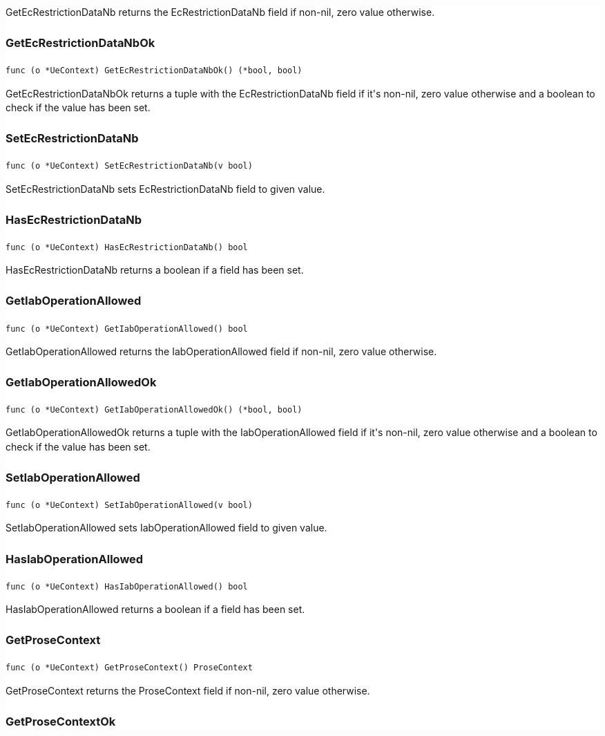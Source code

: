 GetEcRestrictionDataNb returns the EcRestrictionDataNb field if non-nil, zero value otherwise.

### GetEcRestrictionDataNbOk

`func (o *UeContext) GetEcRestrictionDataNbOk() (*bool, bool)`

GetEcRestrictionDataNbOk returns a tuple with the EcRestrictionDataNb field if it's non-nil, zero value otherwise
and a boolean to check if the value has been set.

### SetEcRestrictionDataNb

`func (o *UeContext) SetEcRestrictionDataNb(v bool)`

SetEcRestrictionDataNb sets EcRestrictionDataNb field to given value.

### HasEcRestrictionDataNb

`func (o *UeContext) HasEcRestrictionDataNb() bool`

HasEcRestrictionDataNb returns a boolean if a field has been set.

### GetIabOperationAllowed

`func (o *UeContext) GetIabOperationAllowed() bool`

GetIabOperationAllowed returns the IabOperationAllowed field if non-nil, zero value otherwise.

### GetIabOperationAllowedOk

`func (o *UeContext) GetIabOperationAllowedOk() (*bool, bool)`

GetIabOperationAllowedOk returns a tuple with the IabOperationAllowed field if it's non-nil, zero value otherwise
and a boolean to check if the value has been set.

### SetIabOperationAllowed

`func (o *UeContext) SetIabOperationAllowed(v bool)`

SetIabOperationAllowed sets IabOperationAllowed field to given value.

### HasIabOperationAllowed

`func (o *UeContext) HasIabOperationAllowed() bool`

HasIabOperationAllowed returns a boolean if a field has been set.

### GetProseContext

`func (o *UeContext) GetProseContext() ProseContext`

GetProseContext returns the ProseContext field if non-nil, zero value otherwise.

### GetProseContextOk
